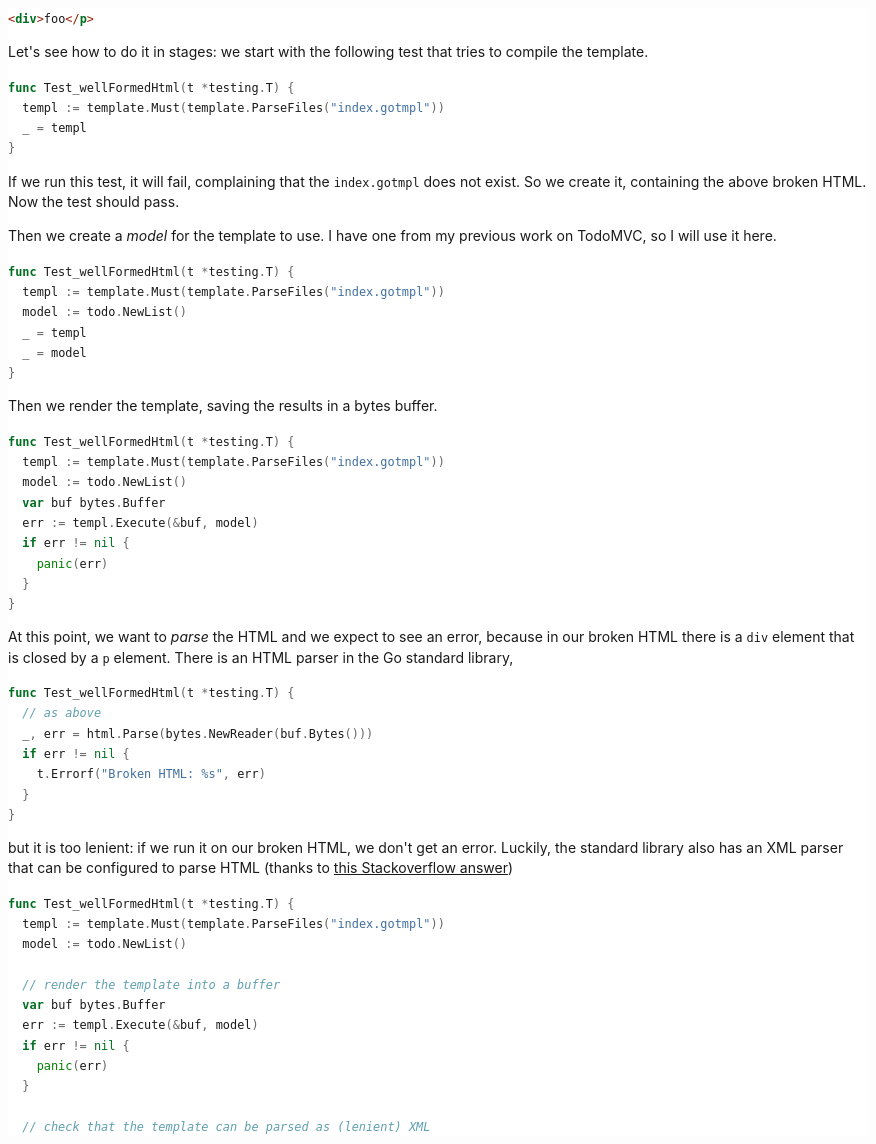 ```html
<div>foo</p>
```

Let's see how to do it in stages: we start with the following test that tries to compile the template. 

```go
func Test_wellFormedHtml(t *testing.T) {
  templ := template.Must(template.ParseFiles("index.gotmpl"))
  _ = templ
}
```
If we run this test, it will fail, complaining that the `index.gotmpl` does not exist. So we create it, containing the above broken HTML.  Now the test should pass.

Then we create a *model* for the template to use.  I have one from my previous work on TodoMVC, so I will use it here.

```go
func Test_wellFormedHtml(t *testing.T) {
  templ := template.Must(template.ParseFiles("index.gotmpl"))
  model := todo.NewList()
  _ = templ
  _ = model
}
```
Then we render the template, saving the results in a bytes buffer.
```go
func Test_wellFormedHtml(t *testing.T) {
  templ := template.Must(template.ParseFiles("index.gotmpl"))
  model := todo.NewList()
  var buf bytes.Buffer
  err := templ.Execute(&buf, model)
  if err != nil {
    panic(err)
  }
}
```
At this point, we want to *parse* the HTML and we expect to see an error, because in our broken HTML there is a `div` element that is closed by a `p` element.  There is an HTML parser in the Go standard library, 
```go
func Test_wellFormedHtml(t *testing.T) {
  // as above
  _, err = html.Parse(bytes.NewReader(buf.Bytes()))
  if err != nil {
    t.Errorf("Broken HTML: %s", err)
  }  
}
```
but it is too lenient: if we run it on our broken HTML, we don't get an error. Luckily, the standard library also has an XML parser that can be configured to parse HTML (thanks to [this Stackoverflow answer](https://stackoverflow.com/a/52410528/164802 "HTML Validation with Golang - Stack Overflow"))
```go
func Test_wellFormedHtml(t *testing.T) {
  templ := template.Must(template.ParseFiles("index.gotmpl"))
  model := todo.NewList()
  
  // render the template into a buffer
  var buf bytes.Buffer
  err := templ.Execute(&buf, model)
  if err != nil {
    panic(err)
  }

  // check that the template can be parsed as (lenient) XML
```